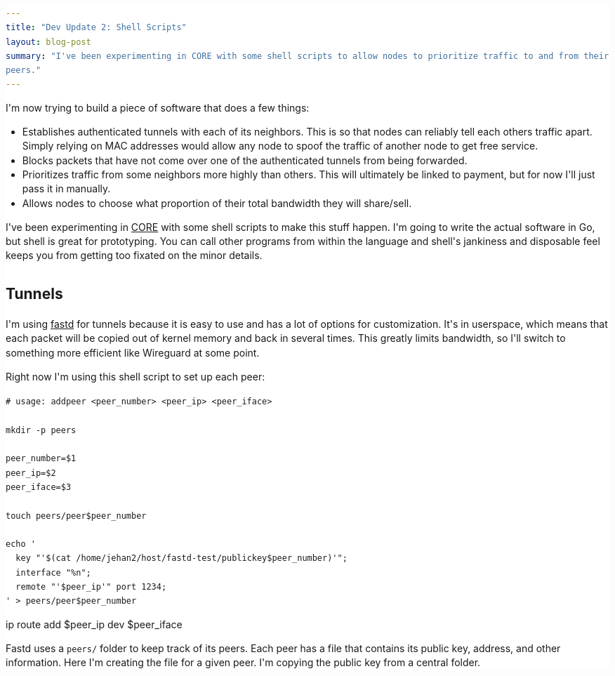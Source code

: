 ```yaml
---
title: "Dev Update 2: Shell Scripts"
layout: blog-post
summary: "I've been experimenting in CORE with some shell scripts to allow nodes to prioritize traffic to and from their peers."
---
```


I'm now trying to build a piece of software that does a few things:

- Establishes authenticated tunnels with each of its neighbors. This is so that nodes can reliably tell each others traffic apart. Simply relying on MAC addresses would allow any node to spoof the traffic of another node to get free service.
- Blocks packets that have not come over one of the authenticated tunnels from being forwarded.
- Prioritizes traffic from some neighbors more highly than others. This will ultimately be linked to payment, but for now I'll just pass it in manually.
- Allows nodes to choose what proportion of their total bandwidth they will share/sell.

I've been experimenting in [CORE](/blog/using-core-for-network-simulation/) with some shell scripts to make this stuff happen. I'm going to write the actual software in Go, but shell is great for prototyping. You can call other programs from within the language and shell's jankiness and disposable feel keeps you from getting too fixated on the minor details.

## Tunnels
I'm using [fastd](https://fastd.readthedocs.io/en/v18/) for tunnels because it is easy to use and has a lot of options for customization. It's in userspace, which means that each packet will be copied out of kernel memory and back in several times. This greatly limits bandwidth, so I'll switch to something more efficient like Wireguard at some point.

Right now I'm using this shell script to set up each peer:

```shell
# usage: addpeer <peer_number> <peer_ip> <peer_iface>

mkdir -p peers

peer_number=$1
peer_ip=$2
peer_iface=$3

touch peers/peer$peer_number

echo '
  key "'$(cat /home/jehan2/host/fastd-test/publickey$peer_number)'";
  interface "%n";
  remote "'$peer_ip'" port 1234;
' > peers/peer$peer_number
```

ip route add $peer_ip dev $peer_iface

Fastd uses a `peers/` folder to keep track of its peers. Each peer has a file that contains its public key, address, and other information. Here I'm creating the file for a given peer. I'm copying the public key from a central folder.
